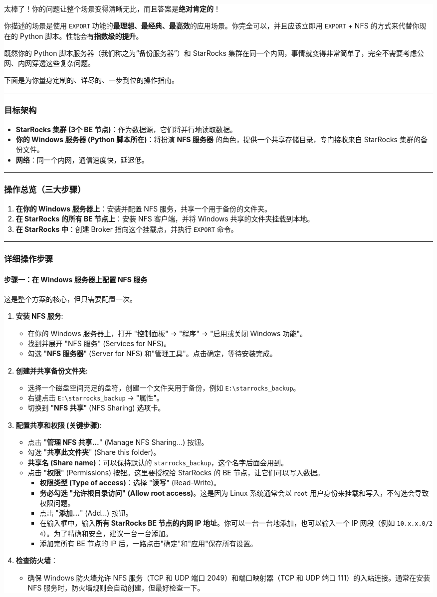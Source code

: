 太棒了！你的问题让整个场景变得清晰无比，而且答案是**绝对肯定的**！

你描述的场景是使用 `EXPORT` 功能的**最理想、最经典、最高效**的应用场景。你完全可以，并且应该立即用 `EXPORT` + NFS 的方式来代替你现在的 Python 脚本。性能会有**指数级的提升**。

既然你的 Python 脚本服务器（我们称之为“备份服务器”）和 StarRocks 集群在同一个内网，事情就变得非常简单了，完全不需要考虑公网、内网穿透这些复杂问题。

下面是为你量身定制的、详尽的、一步到位的操作指南。

---

### 目标架构

*   **StarRocks 集群 (3个 BE 节点)**：作为数据源，它们将并行地读取数据。
*   **你的 Windows 服务器 (Python 脚本所在)**：将扮演 **NFS 服务器** 的角色，提供一个共享存储目录，专门接收来自 StarRocks 集群的备份文件。
*   **网络**：同一个内网，通信速度快，延迟低。

---

### 操作总览（三大步骤）

1.  **在你的 Windows 服务器上**：安装并配置 NFS 服务，共享一个用于备份的文件夹。
2.  **在 StarRocks 的所有 BE 节点上**：安装 NFS 客户端，并将 Windows 共享的文件夹挂载到本地。
3.  **在 StarRocks 中**：创建 Broker 指向这个挂载点，并执行 `EXPORT` 命令。

---

### 详细操作步骤

#### 步骤一：在 Windows 服务器上配置 NFS 服务

这是整个方案的核心，但只需要配置一次。

1.  **安装 NFS 服务**:
    *   在你的 Windows 服务器上，打开 "控制面板" -> "程序" -> "启用或关闭 Windows 功能"。
    *   找到并展开 "NFS 服务" (Services for NFS)。
    *   勾选 "**NFS 服务器**" (Server for NFS) 和"管理工具"。点击确定，等待安装完成。

2.  **创建并共享备份文件夹**:
    *   选择一个磁盘空间充足的盘符，创建一个文件夹用于备份，例如 `E:\starrocks_backup`。
    *   右键点击 `E:\starrocks_backup` -> "属性"。
    *   切换到 "**NFS 共享**" (NFS Sharing) 选项卡。

3.  **配置共享和权限 (关键步骤)**:
    *   点击 "**管理 NFS 共享...**" (Manage NFS Sharing...) 按钮。
    *   勾选 "**共享此文件夹**" (Share this folder)。
    *   **共享名 (Share name)**：可以保持默认的 `starrocks_backup`，这个名字后面会用到。
    *   点击 "**权限**" (Permissions) 按钮。这里要授权给 StarRocks 的 BE 节点，让它们可以写入数据。
        *   **权限类型 (Type of access)**：选择 "**读写**" (Read-Write)。
        *   **务必勾选 "允许根目录访问" (Allow root access)**。这是因为 Linux 系统通常会以 `root` 用户身份来挂载和写入，不勾选会导致权限问题。
        *   点击 "**添加...**" (Add...) 按钮。
        *   在输入框中，输入**所有 StarRocks BE 节点的内网 IP 地址**。你可以一台一台地添加，也可以输入一个 IP 网段（例如 `10.x.x.0/24`）。为了精确和安全，建议一台一台添加。
        *   添加完所有 BE 节点的 IP 后，一路点击"确定"和"应用"保存所有设置。

4.  **检查防火墙**：
    *   确保 Windows 防火墙允许 NFS 服务（TCP 和 UDP 端口 2049）和端口映射器（TCP 和 UDP 端口 111）的入站连接。通常在安装 NFS 服务时，防火墙规则会自动创建，但最好检查一下。
